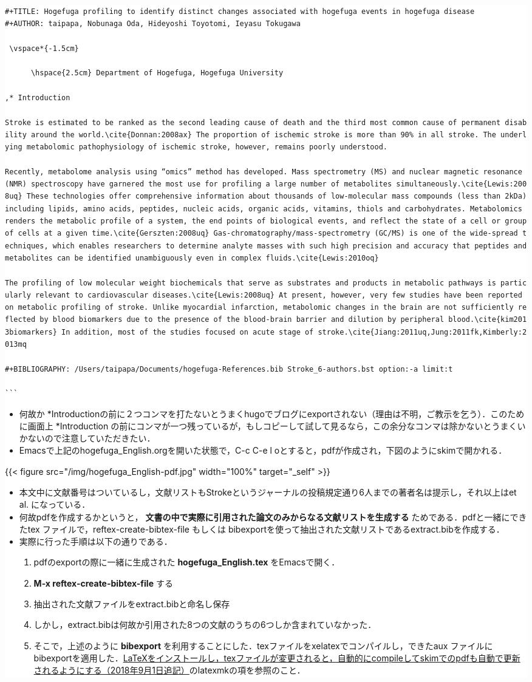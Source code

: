     #+TITLE: Hogefuga profiling to identify distinct changes associated with hogefuga events in hogefuga disease
    #+AUTHOR: taipapa, Nobunaga Oda, Hideyoshi Toyotomi, Ieyasu Tokugawa

     \vspace*{-1.5cm}

          \hspace{2.5cm} Department of Hogefuga, Hogefuga University

    ,* Introduction

    Stroke is estimated to be ranked as the second leading cause of death and the third most common cause of permanent disability around the world.\cite{Donnan:2008ax} The proportion of ischemic stroke is more than 90% in all stroke. The underlying metabolomic pathophysiology of ischemic stroke, however, remains poorly understood.

    Recently, metabolome analysis using “omics” method has developed. Mass spectrometry (MS) and nuclear magnetic resonance (NMR) spectroscopy have garnered the most use for profiling a large number of metabolites simultaneously.\cite{Lewis:2008uq} These technologies offer comprehensive information about thousands of low-molecular mass compounds (less than 2kDa) including lipids, amino acids, peptides, nucleic acids, organic acids, vitamins, thiols and carbohydrates. Metabolomics renders the metabolic profile of a system, the end points of biological events, and reflect the state of a cell or group of cells at a given time.\cite{Gerszten:2008uq} Gas-chromatography/mass-spectrometry (GC/MS) is one of the wide-spread techniques, which enables researchers to determine analyte masses with such high precision and accuracy that peptides and metabolites can be identified unambiguously even in complex fluids.\cite{Lewis:2010oq}

    The profiling of low molecular weight biochemicals that serve as substrates and products in metabolic pathways is particularly relevant to cardiovascular diseases.\cite{Lewis:2008uq} At present, however, very few studies have been reported on metabolic profiling of stroke. Unlike myocardial infarction, metabolomic changes in the brain are not sufficiently reflected by blood biomarkers due to the presence of the blood-brain barrier and dilution by peripheral blood.\cite{kim2013biomarkers} In addition, most of the studies focused on acute stage of stroke.\cite{Jiang:2011uq,Jung:2011fk,Kimberly:2013mq

    #+BIBLIOGRAPHY: /Users/taipapa/Documents/hogefuga-References.bib Stroke_6-authors.bst option:-a limit:t

    ```
-   何故か \*Introductionの前に２つコンマを打たないとうまくhugoでブログにexportされない（理由は不明，ご教示を乞う）．このために画面上 \*Introduction の前にコンマが一つ残っているが，もしコピーして試して見るなら，この余分なコンマは除かないとうまくいかないので注意していただきたい．
-   Emacsで上記のhogefuga\_English.orgを開いた状態で，C-c C-e l oとすると，pdfが作成され，下図のようにskimで開かれる．

{{< figure src="/img/hogefuga_English-pdf.jpg" width="100%" target="_self" >}}

-   本文中に文献番号はついているし，文献リストもStrokeというジャーナルの投稿規定通り6人までの著者名は提示し，それ以上はet al. になっている．
-   何故pdfを作成するかというと， **文書の中で実際に引用された論文のみからなる文献リストを生成する** ためである．pdfと一緒にできたtex ファイルで，reftex-create-bibtex-file もしくは bibexportを使って抽出された文献リストであるextract.bibを作成する．
-   実際に行った手順は以下の通りである．
    1.  pdfのexportの際に一緒に生成された **hogefuga\_English.tex** をEmacsで開く．

    2.  **M-x reftex-create-bibtex-file** する

    3.  抽出された文献ファイルをextract.bibと命名し保存

    4.  しかし，extract.bibは何故か引用された8つの文献のうちの6つしか含まれていなかった．

    5.  そこで，上述のように **bibexport** を利用することにした．texファイルをxelatexでコンパイルし，できたaux ファイルにbibexportを適用した．[LaTeXをインストールし，texファイルが変更されると，自動的にcompileしてskimでのpdfも自動で更新されるようにする（2018年9月1日追記）](../latexmk)のlatexmkの項を参照のこと．
